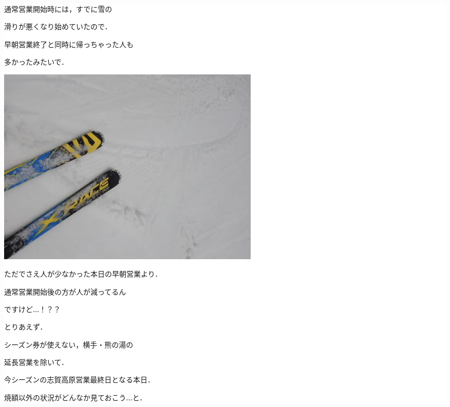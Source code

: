 


通常営業開始時には，すでに雪の


滑りが悪くなり始めていたので．


早朝営業終了と同時に帰っちゃった人も


多かったみたいで．




![085495e956af5d1e9780ca15bc18f362.jpg](images/085495e956af5d1e9780ca15bc18f362.jpg)




ただでさえ人が少なかった本日の早朝営業より．


通常営業開始後の方が人が減ってるん


ですけど…！？？





とりあえず．


シーズン券が使えない，横手・熊の湯の


延長営業を除いて．


今シーズンの志賀高原営業最終日となる本日．


焼額以外の状況がどんなか見ておこう…と．
